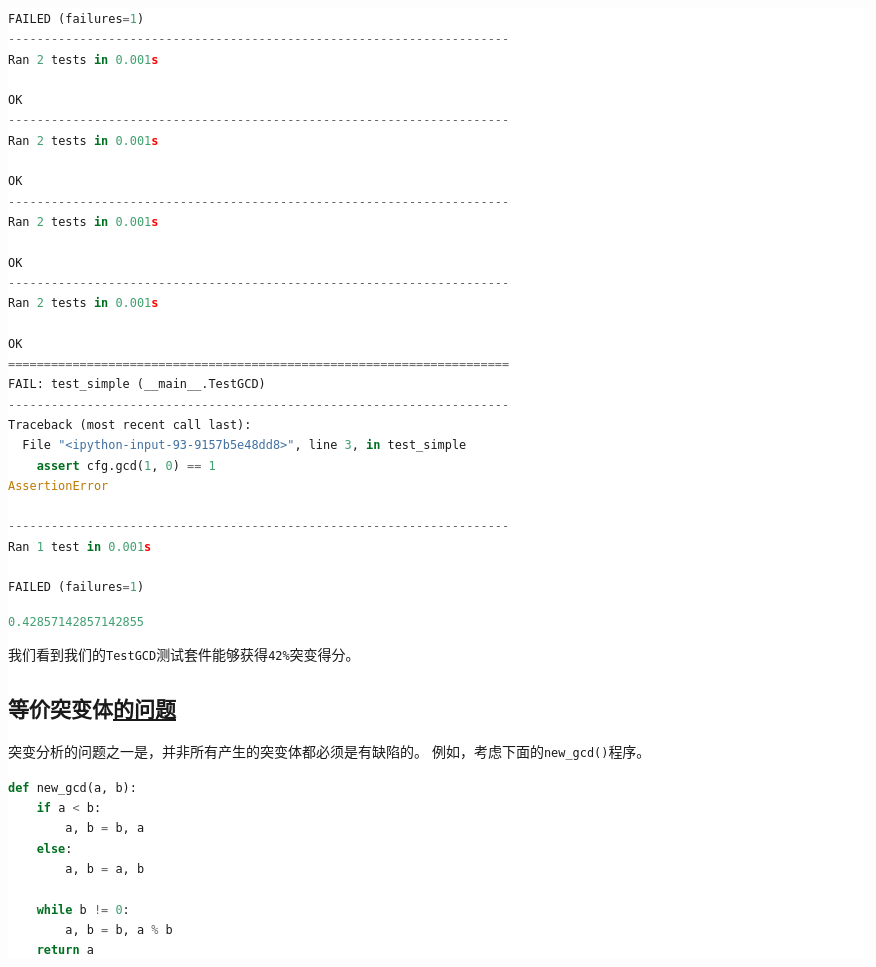```py
FAILED (failures=1)
----------------------------------------------------------------------
Ran 2 tests in 0.001s

OK
----------------------------------------------------------------------
Ran 2 tests in 0.001s

OK
----------------------------------------------------------------------
Ran 2 tests in 0.001s

OK
----------------------------------------------------------------------
Ran 2 tests in 0.001s

OK
======================================================================
FAIL: test_simple (__main__.TestGCD)
----------------------------------------------------------------------
Traceback (most recent call last):
  File "<ipython-input-93-9157b5e48dd8>", line 3, in test_simple
    assert cfg.gcd(1, 0) == 1
AssertionError

----------------------------------------------------------------------
Ran 1 test in 0.001s

FAILED (failures=1)

```

```py
0.42857142857142855

```

我们看到我们的`TestGCD`测试套件能够获得`42%`突变得分。

## 等价突变体[的问题](#The-Problem-of--Equivalent-Mutants)

突变分析的问题之一是，并非所有产生的突变体都必须是有缺陷的。 例如，考虑下面的`new_gcd()`程序。

```py
def new_gcd(a, b):
    if a < b:
        a, b = b, a
    else:
        a, b = a, b

    while b != 0:
        a, b = b, a % b
    return a

```
